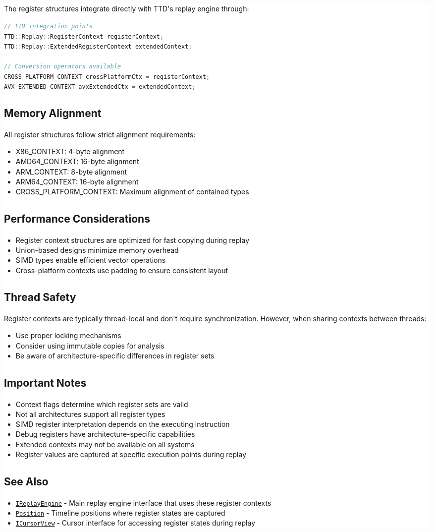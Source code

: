 The register structures integrate directly with TTD's replay engine through:

```cpp
// TTD integration points
TTD::Replay::RegisterContext registerContext;
TTD::Replay::ExtendedRegisterContext extendedContext;

// Conversion operators available
CROSS_PLATFORM_CONTEXT crossPlatformCtx = registerContext;
AVX_EXTENDED_CONTEXT avxExtendedCtx = extendedContext;
```

## Memory Alignment

All register structures follow strict alignment requirements:
- X86_CONTEXT: 4-byte alignment
- AMD64_CONTEXT: 16-byte alignment  
- ARM_CONTEXT: 8-byte alignment
- ARM64_CONTEXT: 16-byte alignment
- CROSS_PLATFORM_CONTEXT: Maximum alignment of contained types

## Performance Considerations

- Register context structures are optimized for fast copying during replay
- Union-based designs minimize memory overhead
- SIMD types enable efficient vector operations
- Cross-platform contexts use padding to ensure consistent layout

## Thread Safety

Register contexts are typically thread-local and don't require synchronization. However, when sharing contexts between threads:
- Use proper locking mechanisms
- Consider using immutable copies for analysis
- Be aware of architecture-specific differences in register sets

## Important Notes

- Context flags determine which register sets are valid
- Not all architectures support all register types
- SIMD register interpretation depends on the executing instruction
- Debug registers have architecture-specific capabilities
- Extended contexts may not be available on all systems
- Register values are captured at specific execution points during replay

## See Also

- [`IReplayEngine`](../IReplayEngine.h/README.md) - Main replay engine interface that uses these register contexts
- [`Position`](../IReplayEngine.h/struct-Position.md) - Timeline positions where register states are captured
- [`ICursorView`](../IReplayEngine.h/interface-ICursorView.md) - Cursor interface for accessing register states during replay
